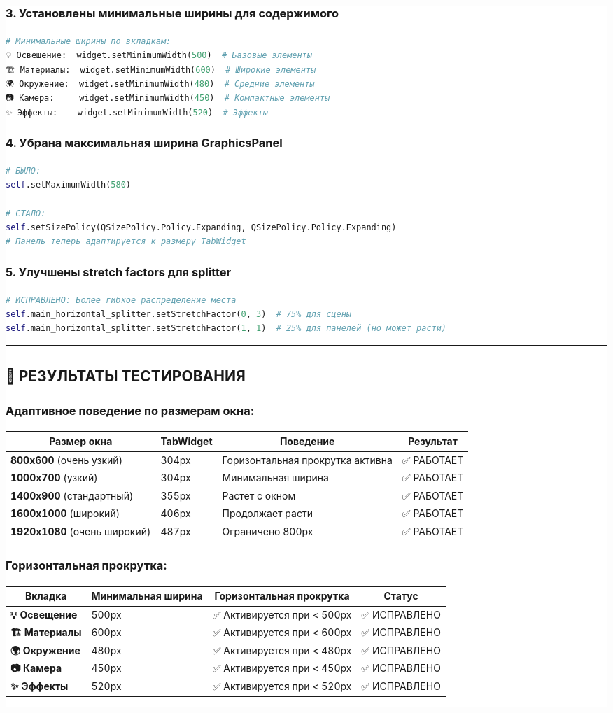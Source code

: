 ### 3. Установлены минимальные ширины для содержимого

```python
# Минимальные ширины по вкладкам:
💡 Освещение:  widget.setMinimumWidth(500)  # Базовые элементы
🏗️ Материалы:  widget.setMinimumWidth(600)  # Широкие элементы
🌍 Окружение:  widget.setMinimumWidth(480)  # Средние элементы
📷 Камера:     widget.setMinimumWidth(450)  # Компактные элементы
✨ Эффекты:    widget.setMinimumWidth(520)  # Эффекты
```

### 4. Убрана максимальная ширина GraphicsPanel

```python
# БЫЛО:
self.setMaximumWidth(580)

# СТАЛО:
self.setSizePolicy(QSizePolicy.Policy.Expanding, QSizePolicy.Policy.Expanding)
# Панель теперь адаптируется к размеру TabWidget
```

### 5. Улучшены stretch factors для splitter

```python
# ИСПРАВЛЕНО: Более гибкое распределение места
self.main_horizontal_splitter.setStretchFactor(0, 3)  # 75% для сцены
self.main_horizontal_splitter.setStretchFactor(1, 1)  # 25% для панелей (но может расти)
```

---

## 🧪 РЕЗУЛЬТАТЫ ТЕСТИРОВАНИЯ

### Адаптивное поведение по размерам окна:

| Размер окна | TabWidget | Поведение | Результат |
|-------------|-----------|-----------|-----------|
| **800x600** (очень узкий) | 304px | Горизонтальная прокрутка активна | ✅ РАБОТАЕТ |
| **1000x700** (узкий) | 304px | Минимальная ширина | ✅ РАБОТАЕТ |
| **1400x900** (стандартный) | 355px | Растет с окном | ✅ РАБОТАЕТ |
| **1600x1000** (широкий) | 406px | Продолжает расти | ✅ РАБОТАЕТ |
| **1920x1080** (очень широкий) | 487px | Ограничено 800px | ✅ РАБОТАЕТ |

### Горизонтальная прокрутка:

| Вкладка | Минимальная ширина | Горизонтальная прокрутка | Статус |
|---------|-------------------|-------------------------|---------|
| **💡 Освещение** | 500px | ✅ Активируется при < 500px | ✅ ИСПРАВЛЕНО |
| **🏗️ Материалы** | 600px | ✅ Активируется при < 600px | ✅ ИСПРАВЛЕНО |
| **🌍 Окружение** | 480px | ✅ Активируется при < 480px | ✅ ИСПРАВЛЕНО |
| **📷 Камера** | 450px | ✅ Активируется при < 450px | ✅ ИСПРАВЛЕНО |
| **✨ Эффекты** | 520px | ✅ Активируется при < 520px | ✅ ИСПРАВЛЕНО |

---